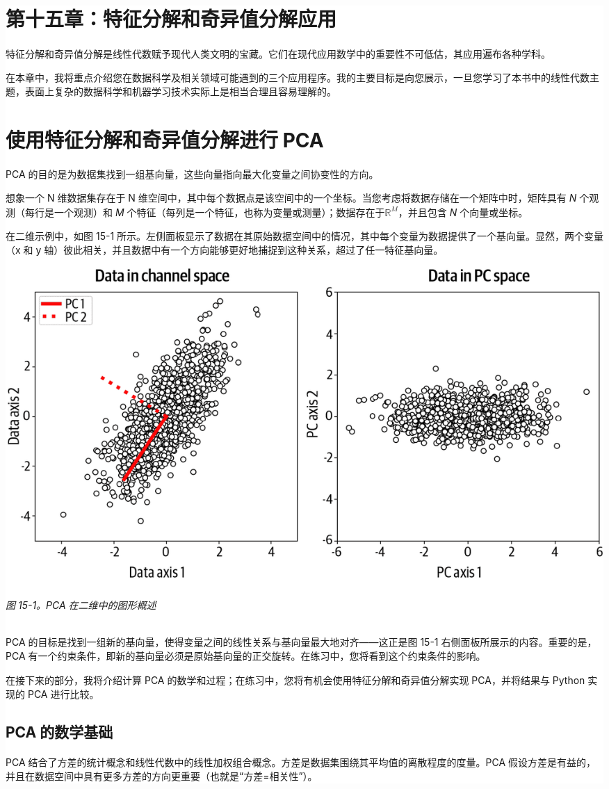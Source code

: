 # 第十五章：特征分解和奇异值分解应用

特征分解和奇异值分解是线性代数赋予现代人类文明的宝藏。它们在现代应用数学中的重要性不可低估，其应用遍布各种学科。

在本章中，我将重点介绍您在数据科学及相关领域可能遇到的三个应用程序。我的主要目标是向您展示，一旦您学习了本书中的线性代数主题，表面上复杂的数据科学和机器学习技术实际上是相当合理且容易理解的。

# 使用特征分解和奇异值分解进行 PCA

PCA 的目的是为数据集找到一组基向量，这些向量指向最大化变量之间协变性的方向。

想象一个 N 维数据集存在于 N 维空间中，其中每个数据点是该空间中的一个坐标。当您考虑将数据存储在一个矩阵中时，矩阵具有 *N* 个观测（每行是一个观测）和 *M* 个特征（每列是一个特征，也称为变量或测量）；数据存在于<math alttext="double-struck upper R Superscript upper M"><msup><mi>ℝ</mi> <mi>M</mi></msup></math>，并且包含 *N* 个向量或坐标。

在二维示例中，如图 15-1 所示。左侧面板显示了数据在其原始数据空间中的情况，其中每个变量为数据提供了一个基向量。显然，两个变量（x 和 y 轴）彼此相关，并且数据中有一个方向能够更好地捕捉到这种关系，超过了任一特征基向量。

![PCA](img/plad_1501.png)

###### 图 15-1。PCA 在二维中的图形概述

PCA 的目标是找到一组新的基向量，使得变量之间的线性关系与基向量最大地对齐——这正是图 15-1 右侧面板所展示的内容。重要的是，PCA 有一个约束条件，即新的基向量必须是原始基向量的正交旋转。在练习中，您将看到这个约束条件的影响。

在接下来的部分，我将介绍计算 PCA 的数学和过程；在练习中，您将有机会使用特征分解和奇异值分解实现 PCA，并将结果与 Python 实现的 PCA 进行比较。

## PCA 的数学基础

PCA 结合了方差的统计概念和线性代数中的线性加权组合概念。方差是数据集围绕其平均值的离散程度的度量。PCA 假设方差是有益的，并且在数据空间中具有更多方差的方向更重要（也就是“方差=相关性”）。
